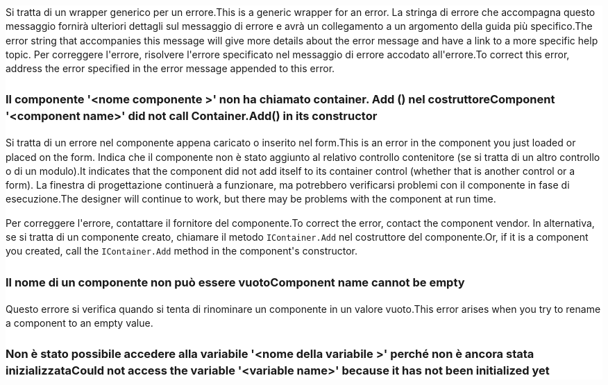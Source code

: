 <span data-ttu-id="6a7d6-202">Si tratta di un wrapper generico per un errore.</span><span class="sxs-lookup"><span data-stu-id="6a7d6-202">This is a generic wrapper for an error.</span></span> <span data-ttu-id="6a7d6-203">La stringa di errore che accompagna questo messaggio fornirà ulteriori dettagli sul messaggio di errore e avrà un collegamento a un argomento della guida più specifico.</span><span class="sxs-lookup"><span data-stu-id="6a7d6-203">The error string that accompanies this message will give more details about the error message and have a link to a more specific help topic.</span></span> <span data-ttu-id="6a7d6-204">Per correggere l'errore, risolvere l'errore specificato nel messaggio di errore accodato all'errore.</span><span class="sxs-lookup"><span data-stu-id="6a7d6-204">To correct this error, address the error specified in the error message appended to this error.</span></span>

### <a name="component-component-name-did-not-call-containeradd-in-its-constructor"></a><span data-ttu-id="6a7d6-205">Il componente '\<nome componente >' non ha chiamato container. Add () nel costruttore</span><span class="sxs-lookup"><span data-stu-id="6a7d6-205">Component '\<component name>' did not call Container.Add() in its constructor</span></span>

<span data-ttu-id="6a7d6-206">Si tratta di un errore nel componente appena caricato o inserito nel form.</span><span class="sxs-lookup"><span data-stu-id="6a7d6-206">This is an error in the component you just loaded or placed on the form.</span></span> <span data-ttu-id="6a7d6-207">Indica che il componente non è stato aggiunto al relativo controllo contenitore (se si tratta di un altro controllo o di un modulo).</span><span class="sxs-lookup"><span data-stu-id="6a7d6-207">It indicates that the component did not add itself to its container control (whether that is another control or a form).</span></span> <span data-ttu-id="6a7d6-208">La finestra di progettazione continuerà a funzionare, ma potrebbero verificarsi problemi con il componente in fase di esecuzione.</span><span class="sxs-lookup"><span data-stu-id="6a7d6-208">The designer will continue to work, but there may be problems with the component at run time.</span></span>

<span data-ttu-id="6a7d6-209">Per correggere l'errore, contattare il fornitore del componente.</span><span class="sxs-lookup"><span data-stu-id="6a7d6-209">To correct the error, contact the component vendor.</span></span> <span data-ttu-id="6a7d6-210">In alternativa, se si tratta di un componente creato, chiamare il metodo `IContainer.Add` nel costruttore del componente.</span><span class="sxs-lookup"><span data-stu-id="6a7d6-210">Or, if it is a component you created, call the `IContainer.Add` method in the component's constructor.</span></span>

### <a name="component-name-cannot-be-empty"></a><span data-ttu-id="6a7d6-211">Il nome di un componente non può essere vuoto</span><span class="sxs-lookup"><span data-stu-id="6a7d6-211">Component name cannot be empty</span></span>

<span data-ttu-id="6a7d6-212">Questo errore si verifica quando si tenta di rinominare un componente in un valore vuoto.</span><span class="sxs-lookup"><span data-stu-id="6a7d6-212">This error arises when you try to rename a component to an empty value.</span></span>

### <a name="could-not-access-the-variable-variable-name-because-it-has-not-been-initialized-yet"></a><span data-ttu-id="6a7d6-213">Non è stato possibile accedere alla variabile '\<nome della variabile >' perché non è ancora stata inizializzata</span><span class="sxs-lookup"><span data-stu-id="6a7d6-213">Could not access the variable '\<variable name>' because it has not been initialized yet</span></span>
